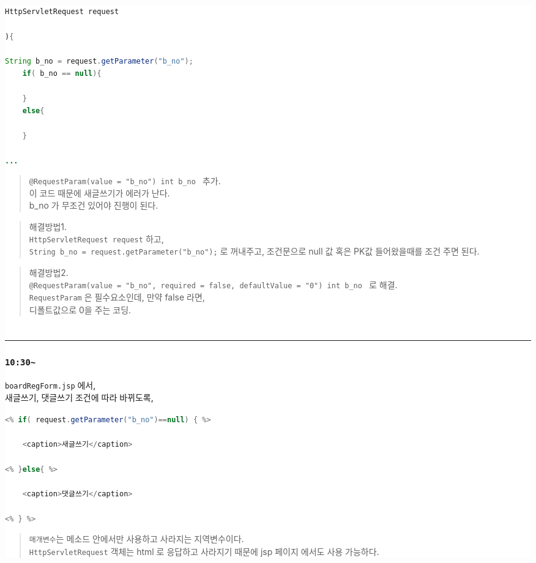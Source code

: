 ```java
HttpServletRequest request

){

String b_no = request.getParameter("b_no");
    if( b_no == null){

    }
    else{

    }

...

```
> `@RequestParam(value = "b_no") int b_no ` 추가.  
> 이 코드 때문에 새글쓰기가 에러가 난다.  
> b_no 가 무조건 있어야 진행이 된다.  

> 해결방법1.    
> `HttpServletRequest request` 하고,  
> `String b_no = request.getParameter("b_no");` 로 꺼내주고, 조건문으로 null 값 혹은 PK값 들어왔을때를 조건 주면 된다.  

> 해결방법2.     
> `@RequestParam(value = "b_no", required = false, defaultValue = "0") int b_no `  로 해결.  
> `RequestParam` 은 필수요소인데, 만약 false 라면,   
> 디폴트값으로 0을 주는 코딩.  

#

----
### `10:30~`

`boardRegForm.jsp` 에서,    
새글쓰기, 댓글쓰기 조건에 따라 바뀌도록,  

```java
<% if( request.getParameter("b_no")==null) { %>

    <caption>새글쓰기</caption>

<% }else{ %>

    <caption>댓글쓰기</caption>

<% } %>    
```
> `매개변수`는 메소드 안에서만 사용하고 사라지는 지역변수이다.  
> `HttpServletRequest` 객체는 html 로 응답하고 사라지기 때문에 jsp 페이지 에서도 사용 가능하다.  
